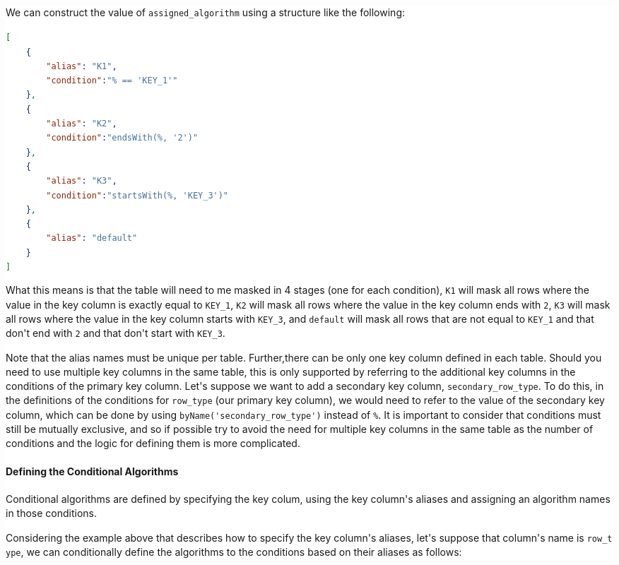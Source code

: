 We can construct the value of `assigned_algorithm` using a structure like the following:
```json
[
    {
        "alias": "K1",
        "condition":"% == 'KEY_1'"
    },
    {
        "alias": "K2",
        "condition":"endsWith(%, '2')"
    },
    {
        "alias": "K3",
        "condition":"startsWith(%, 'KEY_3')"
    },
    {
        "alias": "default"
    }
]
```

What this means is that the table will need to me masked in 4 stages (one for each condition), `K1` will mask all rows
where the value in the key column is exactly equal to `KEY_1`, `K2` will mask all rows where the value in the key column
ends with `2`, `K3` will mask all rows where the value in the key column starts with `KEY_3`, and `default` will mask
all rows that are not equal to `KEY_1` and that don't end with `2` and that don't start with `KEY_3`.

Note that the alias names must be unique per table. Further,there can be only one key column defined in each table.
Should you need to use multiple key columns in the same table, this is only supported by referring to the additional key
columns in the conditions of the primary key column. Let's suppose we want to add a secondary key column,
`secondary_row_type`. To do this, in the definitions of the conditions for `row_type` (our primary key column), we would
need to refer to the value of the secondary key column, which can be done by using `byName('secondary_row_type')`
instead of `%`. It is important to consider that conditions must still be mutually exclusive, and so if possible
try to avoid the need for multiple key columns in the same table as the number of conditions and the logic for defining
them is more complicated.

#### Defining the Conditional Algorithms

Conditional algorithms are defined by specifying the key colum, using the key column's aliases and assigning an
algorithm names in those conditions.

Considering the example above that describes how to specify the key column's aliases, let's suppose that column's name
is `row_type`, we can conditionally define the algorithms to the conditions based on their aliases as follows:
